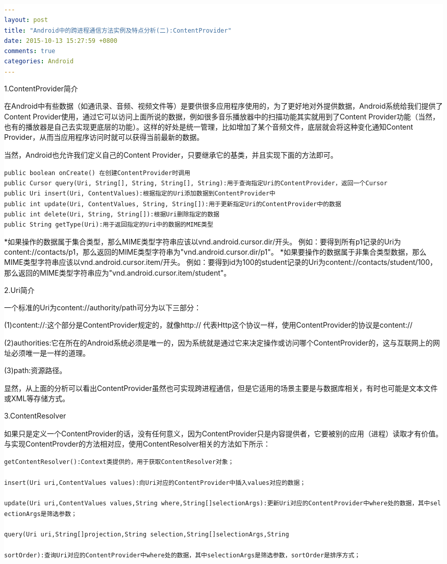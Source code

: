 ```yaml
---
layout: post
title: "Android中的跨进程通信方法实例及特点分析(二):ContentProvider"
date: 2015-10-13 15:27:59 +0800
comments: true
categories: Android
---
```

1.ContentProvider简介        

在Android中有些数据（如通讯录、音频、视频文件等）是要供很多应用程序使用的，为了更好地对外提供数据，Android系统给我们提供了Content Provider使用，通过它可以访问上面所说的数据，例如很多音乐播放器中的扫描功能其实就用到了Content Provider功能（当然，也有的播放器是自己去实现更底层的功能）。这样的好处是统一管理，比如增加了某个音频文件，底层就会将这种变化通知Content Provider，从而当应用程序访问时就可以获得当前最新的数据。  

当然，Android也允许我们定义自己的Content Provider，只要继承它的基类，并且实现下面的方法即可。  

	public boolean onCreate() 在创建ContentProvider时调用
	public Cursor query(Uri, String[], String, String[], String):用于查询指定Uri的ContentProvider，返回一个Cursor
	public Uri insert(Uri, ContentValues):根据指定的Uri添加数据到ContentProvider中
	public int update(Uri, ContentValues, String, String[]):用于更新指定Uri的ContentProvider中的数据
	public int delete(Uri, String, String[]):根据Uri删除指定的数据
	public String getType(Uri):用于返回指定的Uri中的数据的MIME类型


*如果操作的数据属于集合类型，那么MIME类型字符串应该以vnd.android.cursor.dir/开头。
例如：要得到所有p1记录的Uri为content://contacts/p1，那么返回的MIME类型字符串为"vnd.android.cursor.dir/p1"。
*如果要操作的数据属于非集合类型数据，那么MIME类型字符串应该以vnd.android.cursor.item/开头。
例如：要得到id为100的student记录的Uri为content://contacts/student/100，那么返回的MIME类型字符串应为"vnd.android.cursor.item/student"。  

2.Uri简介  

一个标准的Uri为content://authority/path可分为以下三部分：  

(1)content://:这个部分是ContentProvider规定的，就像http:// 代表Http这个协议一样，使用ContentProvider的协议是content://  

(2)authorities:它在所在的Android系统必须是唯一的，因为系统就是通过它来决定操作或访问哪个ContentProvider的，这与互联网上的网址必须唯一是一样的道理。  

(3)path:资源路径。  

显然，从上面的分析可以看出ContentProvider虽然也可实现跨进程通信，但是它适用的场景主要是与数据库相关，有时也可能是文本文件或XML等存储方式。  

3.ContentResolver  

如果只是定义一个ContentProvider的话，没有任何意义，因为ContentProvider只是内容提供者，它要被别的应用（进程）读取才有价值。与实现ContentProvder的方法相对应，使用ContentResolver相关的方法如下所示：  

	getContentResolver():Context类提供的，用于获取ContentResolver对象；  

	insert(Uri uri,ContentValues values):向Uri对应的ContentProvider中插入values对应的数据；  

	update(Uri uri,ContentValues values,String where,String[]selectionArgs):更新Uri对应的ContentProvider中where处的数据，其中selectionArgs是筛选参数；  

	query(Uri uri,String[]projection,String selection,String[]selectionArgs,String   

	sortOrder):查询Uri对应的ContentProvider中where处的数据，其中selectionArgs是筛选参数，sortOrder是排序方式；  
